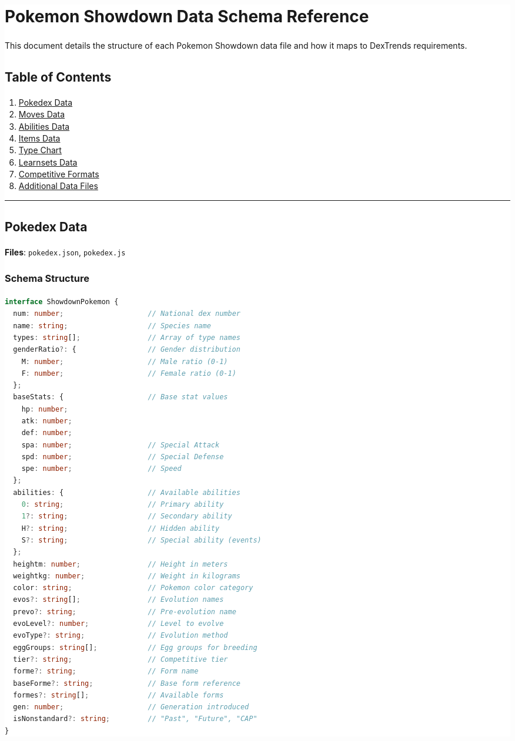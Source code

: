 # Pokemon Showdown Data Schema Reference

This document details the structure of each Pokemon Showdown data file and how it maps to DexTrends requirements.

## Table of Contents
1. [Pokedex Data](#pokedex-data)
2. [Moves Data](#moves-data)
3. [Abilities Data](#abilities-data)
4. [Items Data](#items-data)
5. [Type Chart](#type-chart)
6. [Learnsets Data](#learnsets-data)
7. [Competitive Formats](#competitive-formats)
8. [Additional Data Files](#additional-data-files)

---

## Pokedex Data
**Files**: `pokedex.json`, `pokedex.js`

### Schema Structure
```typescript
interface ShowdownPokemon {
  num: number;                    // National dex number
  name: string;                   // Species name
  types: string[];                // Array of type names
  genderRatio?: {                 // Gender distribution
    M: number;                    // Male ratio (0-1)
    F: number;                    // Female ratio (0-1)
  };
  baseStats: {                    // Base stat values
    hp: number;
    atk: number;
    def: number;
    spa: number;                  // Special Attack
    spd: number;                  // Special Defense
    spe: number;                  // Speed
  };
  abilities: {                    // Available abilities
    0: string;                    // Primary ability
    1?: string;                   // Secondary ability
    H?: string;                   // Hidden ability
    S?: string;                   // Special ability (events)
  };
  heightm: number;                // Height in meters
  weightkg: number;               // Weight in kilograms
  color: string;                  // Pokemon color category
  evos?: string[];                // Evolution names
  prevo?: string;                 // Pre-evolution name
  evoLevel?: number;              // Level to evolve
  evoType?: string;               // Evolution method
  eggGroups: string[];            // Egg groups for breeding
  tier?: string;                  // Competitive tier
  forme?: string;                 // Form name
  baseForme?: string;             // Base form reference
  formes?: string[];              // Available forms
  gen: number;                    // Generation introduced
  isNonstandard?: string;         // "Past", "Future", "CAP"
}
```
